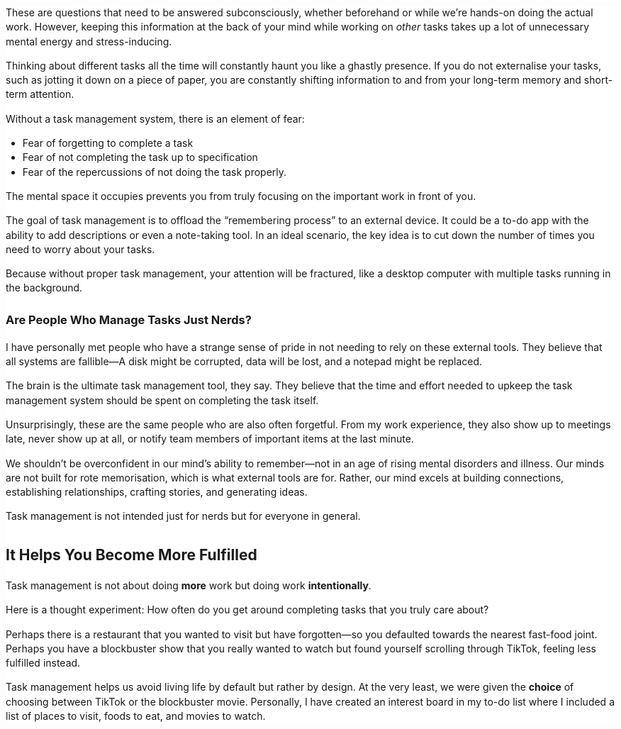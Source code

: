 These are questions that need to be answered subconsciously, whether beforehand or while we’re hands-on doing the actual work. However, keeping this information at the back of your mind while working on _other_ tasks takes up a lot of unnecessary mental energy and stress-inducing.

Thinking about different tasks all the time will constantly haunt you like a ghastly presence. If you do not externalise your tasks, such as jotting it down on a piece of paper, you are constantly shifting information to and from your long-term memory and short-term attention.

Without a task management system, there is an element of fear:

  * Fear of forgetting to complete a task
  * Fear of not completing the task up to specification
  * Fear of the repercussions of not doing the task properly.

The mental space it occupies prevents you from truly focusing on the important work in front of you.

The goal of task management is to offload the “remembering process” to an external device. It could be a to-do app with the ability to add descriptions or even a note-taking tool. In an ideal scenario, the key idea is to cut down the number of times you need to worry about your tasks.

Because without proper task management, your attention will be fractured, like a desktop computer with multiple tasks running in the background.

### Are People Who Manage Tasks Just Nerds?

I have personally met people who have a strange sense of pride in not needing to rely on these external tools. They believe that all systems are fallible—A disk might be corrupted, data will be lost, and a notepad might be replaced.

The brain is the ultimate task management tool, they say. They believe that the time and effort needed to upkeep the task management system should be spent on completing the task itself.

Unsurprisingly, these are the same people who are also often forgetful. From my work experience, they also show up to meetings late, never show up at all, or notify team members of important items at the last minute.

We shouldn’t be overconfident in our mind’s ability to remember—not in an age of rising mental disorders and illness. Our minds are not built for rote memorisation, which is what external tools are for. Rather, our mind excels at building connections, establishing relationships, crafting stories, and generating ideas.

Task management is not intended just for nerds but for everyone in general.

## It Helps You Become More Fulfilled

Task management is not about doing **more** work but doing work **intentionally**.

Here is a thought experiment: How often do you get around completing tasks that you truly care about?

Perhaps there is a restaurant that you wanted to visit but have forgotten—so you defaulted towards the nearest fast-food joint. Perhaps you have a blockbuster show that you really wanted to watch but found yourself scrolling through TikTok, feeling less fulfilled instead.

Task management helps us avoid living life by default but rather by design. At the very least, we were given the **choice** of choosing between TikTok or the blockbuster movie. Personally, I have created an interest board in my to-do list where I included a list of places to visit, foods to eat, and movies to watch.
